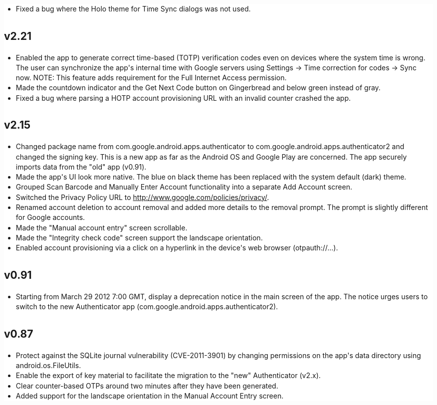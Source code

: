 * Fixed a bug where the Holo theme for Time Sync dialogs was not used.


## v2.21

* Enabled the app to generate correct time-based (TOTP) verification codes
  even on devices where the system time is wrong. The user can synchronize
  the app's internal time with Google servers using Settings ->
  Time correction for codes -> Sync now.
  NOTE: This feature adds requirement for the Full Internet Access
  permission.
* Made the countdown indicator and the Get Next Code button on Gingerbread
  and below green instead of gray.
* Fixed a bug where parsing a HOTP account provisioning URL with an invalid
  counter crashed the app.


## v2.15

* Changed package name from com.google.android.apps.authenticator to
  com.google.android.apps.authenticator2 and changed the signing key.
  This is a new app as far as the Android OS and Google Play are concerned.
  The app securely imports data from the "old" app (v0.91).
* Made the app's UI look more native. The blue on black theme has been
  replaced with the system default (dark) theme.
* Grouped Scan Barcode and Manually Enter Account functionality into a
  separate Add Account screen.
* Switched the Privacy Policy URL to http://www.google.com/policies/privacy/.
* Renamed account deletion to account removal and added more details to the
  removal prompt. The prompt is slightly different for Google accounts.
* Made the "Manual account entry" screen scrollable.
* Made the "Integrity check code" screen support the landscape orientation.
* Enabled account provisioning via a click on a hyperlink in the device's web
  browser (otpauth://...).


## v0.91

* Starting from March 29 2012 7:00 GMT, display a deprecation notice in the
  main screen of the app. The notice urges users to switch to the new
  Authenticator app (com.google.android.apps.authenticator2).


## v0.87

* Protect against the SQLite journal vulnerability (CVE-2011-3901) by changing
  permissions on the app's data directory using android.os.FileUtils.
* Enable the export of key material to facilitate the migration to the "new"
  Authenticator (v2.x).
* Clear counter-based OTPs around two minutes after they have been generated.
* Added support for the landscape orientation in the Manual Account Entry
  screen.
